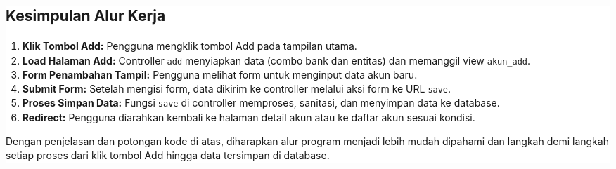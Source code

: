
## **Kesimpulan Alur Kerja**

1. **Klik Tombol Add:** Pengguna mengklik tombol Add pada tampilan utama.
2. **Load Halaman Add:** Controller `add` menyiapkan data (combo bank dan entitas) dan memanggil view `akun_add`.
3. **Form Penambahan Tampil:** Pengguna melihat form untuk menginput data akun baru.
4. **Submit Form:** Setelah mengisi form, data dikirim ke controller melalui aksi form ke URL `save`.
5. **Proses Simpan Data:** Fungsi `save` di controller memproses, sanitasi, dan menyimpan data ke database.
6. **Redirect:** Pengguna diarahkan kembali ke halaman detail akun atau ke daftar akun sesuai kondisi.

Dengan penjelasan dan potongan kode di atas, diharapkan alur program menjadi lebih mudah dipahami dan langkah demi langkah setiap proses dari klik tombol Add hingga data tersimpan di database.